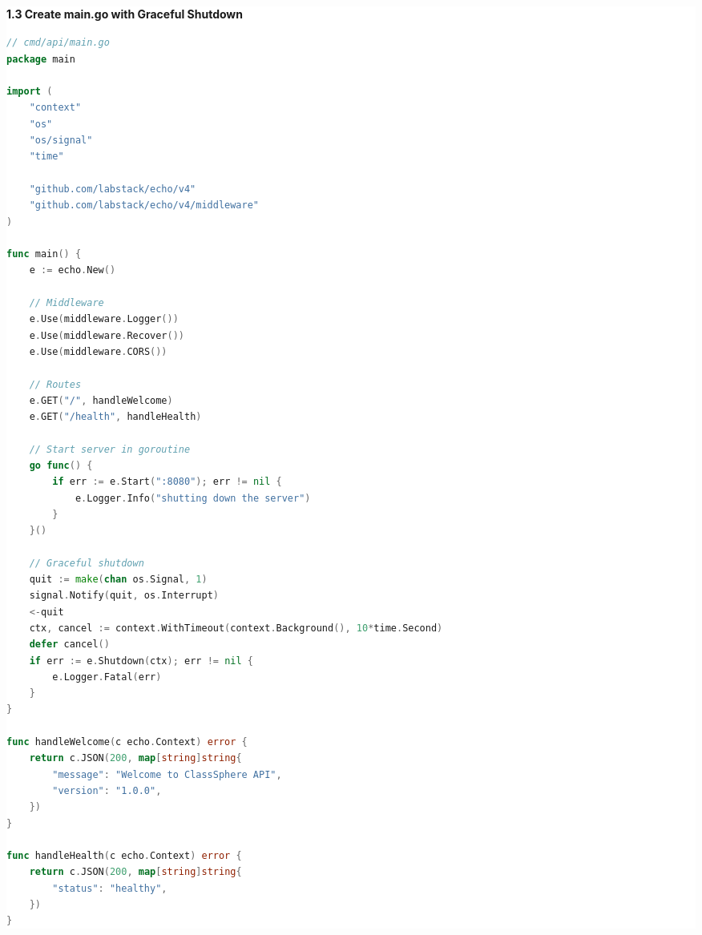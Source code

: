 
**1.3 Create main.go with Graceful Shutdown**
```go
// cmd/api/main.go
package main

import (
    "context"
    "os"
    "os/signal"
    "time"
    
    "github.com/labstack/echo/v4"
    "github.com/labstack/echo/v4/middleware"
)

func main() {
    e := echo.New()
    
    // Middleware
    e.Use(middleware.Logger())
    e.Use(middleware.Recover())
    e.Use(middleware.CORS())
    
    // Routes
    e.GET("/", handleWelcome)
    e.GET("/health", handleHealth)
    
    // Start server in goroutine
    go func() {
        if err := e.Start(":8080"); err != nil {
            e.Logger.Info("shutting down the server")
        }
    }()
    
    // Graceful shutdown
    quit := make(chan os.Signal, 1)
    signal.Notify(quit, os.Interrupt)
    <-quit
    ctx, cancel := context.WithTimeout(context.Background(), 10*time.Second)
    defer cancel()
    if err := e.Shutdown(ctx); err != nil {
        e.Logger.Fatal(err)
    }
}

func handleWelcome(c echo.Context) error {
    return c.JSON(200, map[string]string{
        "message": "Welcome to ClassSphere API",
        "version": "1.0.0",
    })
}

func handleHealth(c echo.Context) error {
    return c.JSON(200, map[string]string{
        "status": "healthy",
    })
}
```
